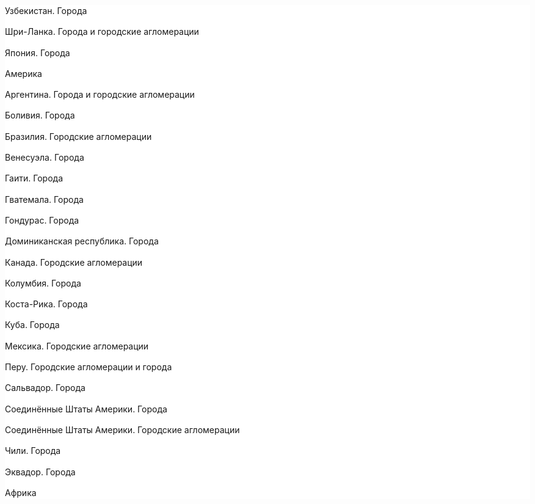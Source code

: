 
Узбекистан. Города


Шри-Ланка. Города и городские агломерации


Япония. Города 



Америка


 Аргентина. Города и городские агломерации


Боливия. Города


 Бразилия. Городские агломерации


Венесуэла. Города


Гаити. Города


Гватемала. Города


Гондурас. Города


Доминиканская республика. Города


 Канада. Городские агломерации


Колумбия. Города


Коста-Рика. Города


Куба. Города


 Мексика. Городские агломерации


 Перу. Городские агломерации и города


Сальвадор. Города


Соединённые Штаты Америки. Города


 Соединённые Штаты Америки. Городские агломерации


Чили. Города


Эквадор. Города



Африка
